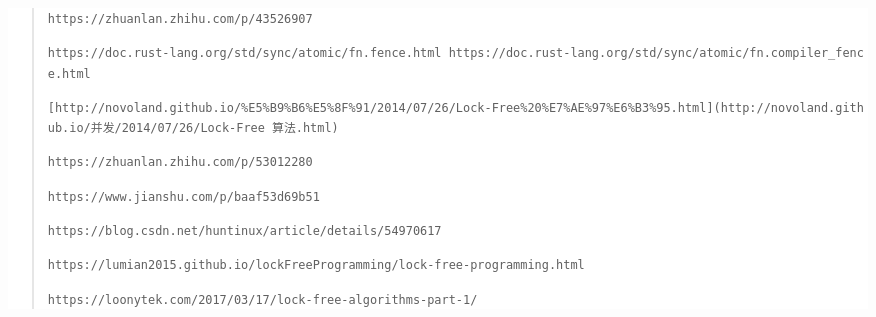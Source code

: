 > `https://zhuanlan.zhihu.com/p/43526907`
>
> `https://doc.rust-lang.org/std/sync/atomic/fn.fence.html
> https://doc.rust-lang.org/std/sync/atomic/fn.compiler_fence.html`
>
> `[http://novoland.github.io/%E5%B9%B6%E5%8F%91/2014/07/26/Lock-Free%20%E7%AE%97%E6%B3%95.html](http://novoland.github.io/并发/2014/07/26/Lock-Free 算法.html)`
>
> `https://zhuanlan.zhihu.com/p/53012280`
>
> `https://www.jianshu.com/p/baaf53d69b51`
>
> `https://blog.csdn.net/huntinux/article/details/54970617`
>
> `https://lumian2015.github.io/lockFreeProgramming/lock-free-programming.html`
>
> `https://loonytek.com/2017/03/17/lock-free-algorithms-part-1/`

